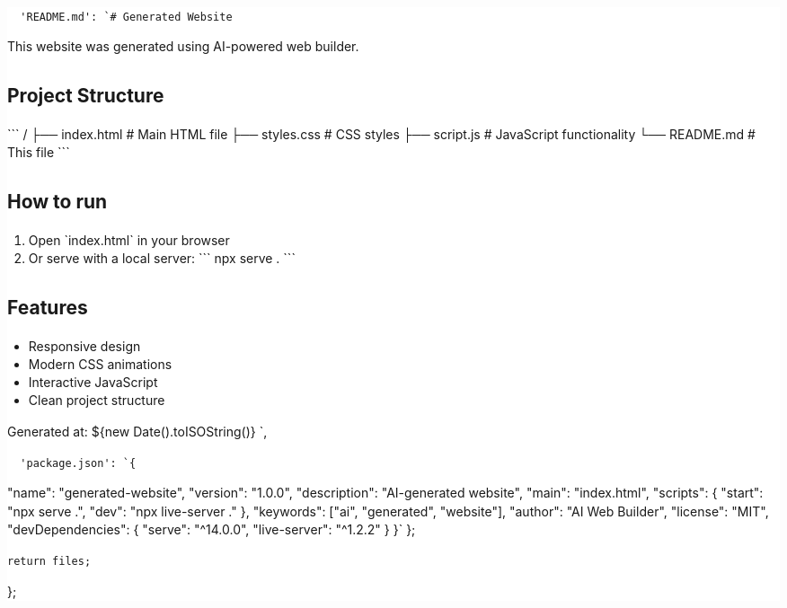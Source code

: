       'README.md': `# Generated Website

This website was generated using AI-powered web builder.

## Project Structure
\`\`\`
/
├── index.html      # Main HTML file
├── styles.css      # CSS styles
├── script.js       # JavaScript functionality
└── README.md       # This file
\`\`\`

## How to run
1. Open \`index.html\` in your browser
2. Or serve with a local server:
   \`\`\`
   npx serve .
   \`\`\`

## Features
- Responsive design
- Modern CSS animations
- Interactive JavaScript
- Clean project structure

Generated at: ${new Date().toISOString()}
`,

      'package.json': `{
  "name": "generated-website",
  "version": "1.0.0",
  "description": "AI-generated website",
  "main": "index.html",
  "scripts": {
    "start": "npx serve .",
    "dev": "npx live-server ."
  },
  "keywords": ["ai", "generated", "website"],
  "author": "AI Web Builder",
  "license": "MIT",
  "devDependencies": {
    "serve": "^14.0.0",
    "live-server": "^1.2.2"
  }
}`
    };

    return files;
  };
